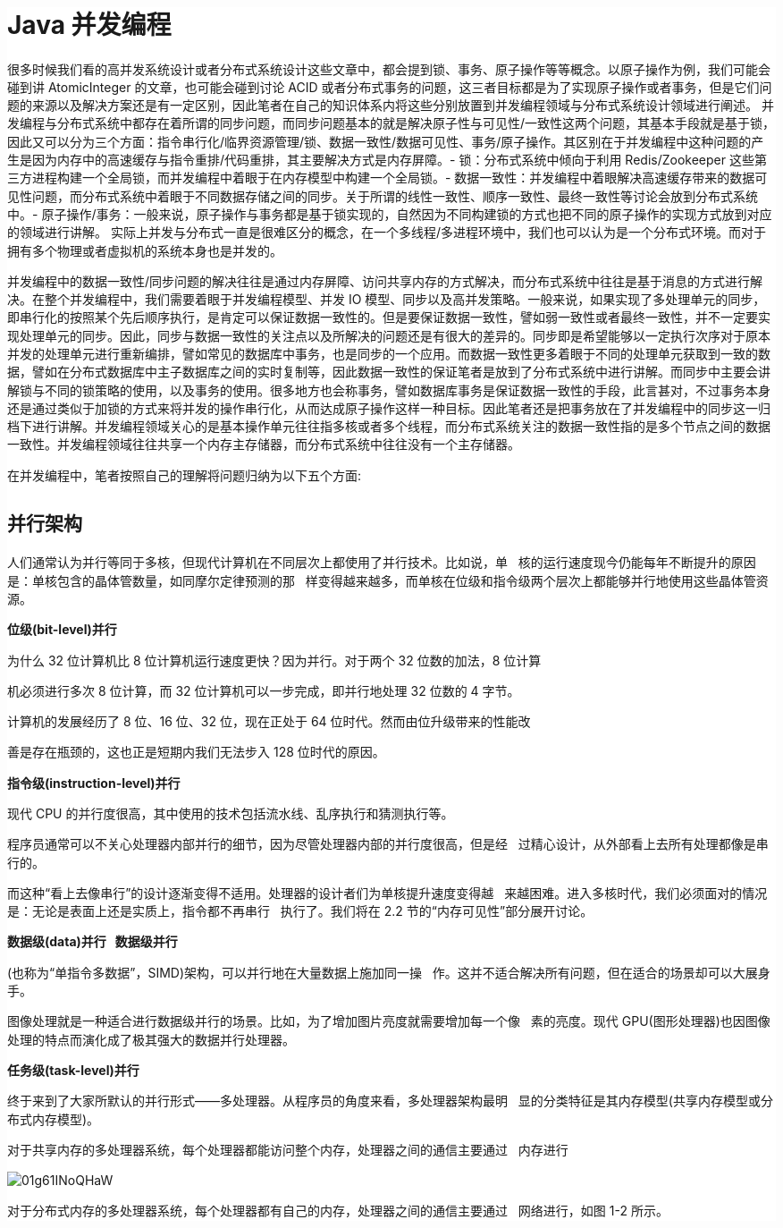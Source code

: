 # Java 并发编程

很多时候我们看的高并发系统设计或者分布式系统设计这些文章中，都会提到锁、事务、原子操作等等概念。以原子操作为例，我们可能会碰到讲 AtomicInteger 的文章，也可能会碰到讨论 ACID 或者分布式事务的问题，这三者目标都是为了实现原子操作或者事务，但是它们问题的来源以及解决方案还是有一定区别，因此笔者在自己的知识体系内将这些分别放置到并发编程领域与分布式系统设计领域进行阐述。
并发编程与分布式系统中都存在着所谓的同步问题，而同步问题基本的就是解决原子性与可见性/一致性这两个问题，其基本手段就是基于锁，因此又可以分为三个方面：指令串行化/临界资源管理/锁、数据一致性/数据可见性、事务/原子操作。其区别在于并发编程中这种问题的产生是因为内存中的高速缓存与指令重排/代码重排，其主要解决方式是内存屏障。- 锁：分布式系统中倾向于利用 Redis/Zookeeper 这些第三方进程构建一个全局锁，而并发编程中着眼于在内存模型中构建一个全局锁。- 数据一致性：并发编程中着眼解决高速缓存带来的数据可见性问题，而分布式系统中着眼于不同数据存储之间的同步。关于所谓的线性一致性、顺序一致性、最终一致性等讨论会放到分布式系统中。- 原子操作/事务：一般来说，原子操作与事务都是基于锁实现的，自然因为不同构建锁的方式也把不同的原子操作的实现方式放到对应的领域进行讲解。
实际上并发与分布式一直是很难区分的概念，在一个多线程/多进程环境中，我们也可以认为是一个分布式环境。而对于拥有多个物理或者虚拟机的系统本身也是并发的。

并发编程中的数据一致性/同步问题的解决往往是通过内存屏障、访问共享内存的方式解决，而分布式系统中往往是基于消息的方式进行解决。在整个并发编程中，我们需要着眼于并发编程模型、并发 IO 模型、同步以及高并发策略。一般来说，如果实现了多处理单元的同步，即串行化的按照某个先后顺序执行，是肯定可以保证数据一致性的。但是要保证数据一致性，譬如弱一致性或者最终一致性，并不一定要实现处理单元的同步。因此，同步与数据一致性的关注点以及所解决的问题还是有很大的差异的。同步即是希望能够以一定执行次序对于原本并发的处理单元进行重新编排，譬如常见的数据库中事务，也是同步的一个应用。而数据一致性更多着眼于不同的处理单元获取到一致的数据，譬如在分布式数据库中主子数据库之间的实时复制等，因此数据一致性的保证笔者是放到了分布式系统中进行讲解。而同步中主要会讲解锁与不同的锁策略的使用，以及事务的使用。很多地方也会称事务，譬如数据库事务是保证数据一致性的手段，此言甚对，不过事务本身还是通过类似于加锁的方式来将并发的操作串行化，从而达成原子操作这样一种目标。因此笔者还是把事务放在了并发编程中的同步这一归档下进行讲解。并发编程领域关心的是基本操作单元往往指多核或者多个线程，而分布式系统关注的数据一致性指的是多个节点之间的数据一致性。并发编程领域往往共享一个内存主存储器，而分布式系统中往往没有一个主存储器。

在并发编程中，笔者按照自己的理解将问题归纳为以下五个方面:

## 并行架构

人们通常认为并行等同于多核，但现代计算机在不同层次上都使用了并行技术。比如说，单   核的运行速度现今仍能每年不断提升的原因是：单核包含的晶体管数量，如同摩尔定律预测的那   样变得越来越多，而单核在位级和指令级两个层次上都能够并行地使用这些晶体管资源。

**位级(bit-level)并行**

为什么 32 位计算机比 8 位计算机运行速度更快？因为并行。对于两个 32 位数的加法，8 位计算

机必须进行多次 8 位计算，而 32 位计算机可以一步完成，即并行地处理 32 位数的 4 字节。

计算机的发展经历了 8 位、16 位、32 位，现在正处于 64 位时代。然而由位升级带来的性能改

善是存在瓶颈的，这也正是短期内我们无法步入 128 位时代的原因。

**指令级(instruction-level)并行**

现代 CPU 的并行度很高，其中使用的技术包括流水线、乱序执行和猜测执行等。

程序员通常可以不关心处理器内部并行的细节，因为尽管处理器内部的并行度很高，但是经   过精心设计，从外部看上去所有处理都像是串行的。

而这种“看上去像串行”的设计逐渐变得不适用。处理器的设计者们为单核提升速度变得越   来越困难。进入多核时代，我们必须面对的情况是：无论是表面上还是实质上，指令都不再串行   执行了。我们将在 2.2 节的“内存可见性”部分展开讨论。

**数据级(data)并行   数据级并行**

(也称为“单指令多数据”，SIMD)架构，可以并行地在大量数据上施加同一操   作。这并不适合解决所有问题，但在适合的场景却可以大展身手。

图像处理就是一种适合进行数据级并行的场景。比如，为了增加图片亮度就需要增加每一个像   素的亮度。现代 GPU(图形处理器)也因图像处理的特点而演化成了极其强大的数据并行处理器。

**任务级(task-level)并行**

终于来到了大家所默认的并行形式——多处理器。从程序员的角度来看，多处理器架构最明   显的分类特征是其内存模型(共享内存模型或分布式内存模型)。

对于共享内存的多处理器系统，每个处理器都能访问整个内存，处理器之间的通信主要通过   内存进行

![01g61INoQHaW](http://ifeve.com/wp-content/uploads/2015/03/01g61INoQHaW.jpg)

对于分布式内存的多处理器系统，每个处理器都有自己的内存，处理器之间的通信主要通过   网络进行，如图 1-2 所示。
